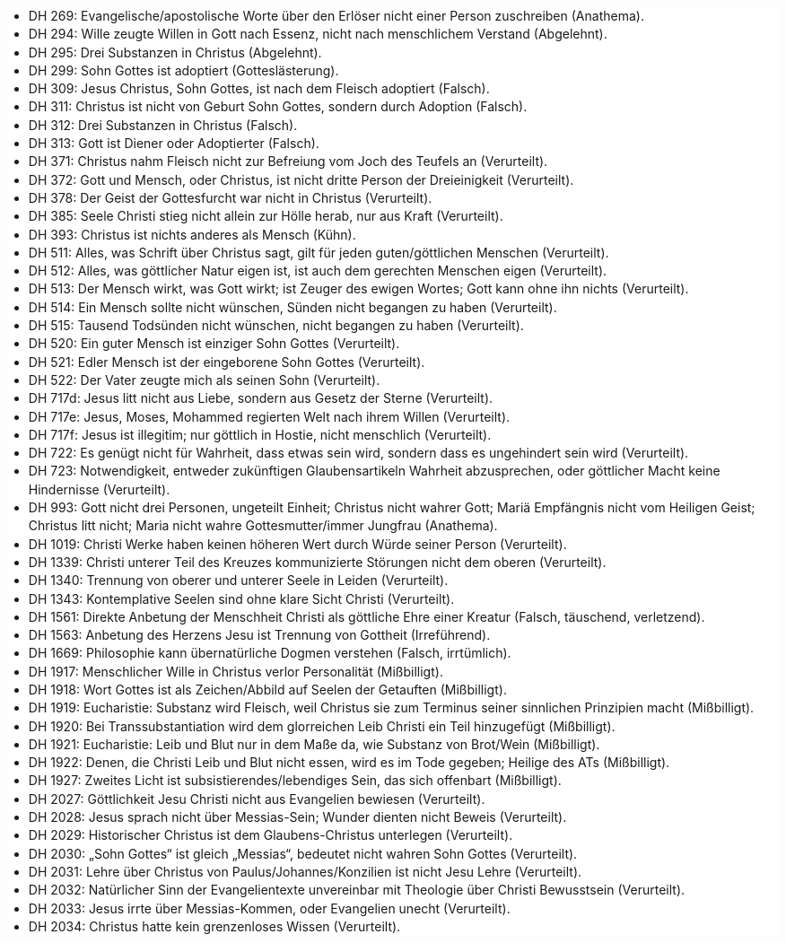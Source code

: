 *   DH 269: Evangelische/apostolische Worte über den Erlöser nicht einer Person zuschreiben (Anathema).
*   DH 294: Wille zeugte Willen in Gott nach Essenz, nicht nach menschlichem Verstand (Abgelehnt).
*   DH 295: Drei Substanzen in Christus (Abgelehnt).
*   DH 299: Sohn Gottes ist adoptiert (Gotteslästerung).
*   DH 309: Jesus Christus, Sohn Gottes, ist nach dem Fleisch adoptiert (Falsch).
*   DH 311: Christus ist nicht von Geburt Sohn Gottes, sondern durch Adoption (Falsch).
*   DH 312: Drei Substanzen in Christus (Falsch).
*   DH 313: Gott ist Diener oder Adoptierter (Falsch).
*   DH 371: Christus nahm Fleisch nicht zur Befreiung vom Joch des Teufels an (Verurteilt).
*   DH 372: Gott und Mensch, oder Christus, ist nicht dritte Person der Dreieinigkeit (Verurteilt).
*   DH 378: Der Geist der Gottesfurcht war nicht in Christus (Verurteilt).
*   DH 385: Seele Christi stieg nicht allein zur Hölle herab, nur aus Kraft (Verurteilt).
*   DH 393: Christus ist nichts anderes als Mensch (Kühn).
*   DH 511: Alles, was Schrift über Christus sagt, gilt für jeden guten/göttlichen Menschen (Verurteilt).
*   DH 512: Alles, was göttlicher Natur eigen ist, ist auch dem gerechten Menschen eigen (Verurteilt).
*   DH 513: Der Mensch wirkt, was Gott wirkt; ist Zeuger des ewigen Wortes; Gott kann ohne ihn nichts (Verurteilt).
*   DH 514: Ein Mensch sollte nicht wünschen, Sünden nicht begangen zu haben (Verurteilt).
*   DH 515: Tausend Todsünden nicht wünschen, nicht begangen zu haben (Verurteilt).
*   DH 520: Ein guter Mensch ist einziger Sohn Gottes (Verurteilt).
*   DH 521: Edler Mensch ist der eingeborene Sohn Gottes (Verurteilt).
*   DH 522: Der Vater zeugte mich als seinen Sohn (Verurteilt).
*   DH 717d: Jesus litt nicht aus Liebe, sondern aus Gesetz der Sterne (Verurteilt).
*   DH 717e: Jesus, Moses, Mohammed regierten Welt nach ihrem Willen (Verurteilt).
*   DH 717f: Jesus ist illegitim; nur göttlich in Hostie, nicht menschlich (Verurteilt).
*   DH 722: Es genügt nicht für Wahrheit, dass etwas sein wird, sondern dass es ungehindert sein wird (Verurteilt).
*   DH 723: Notwendigkeit, entweder zukünftigen Glaubensartikeln Wahrheit abzusprechen, oder göttlicher Macht keine Hindernisse (Verurteilt).
*   DH 993: Gott nicht drei Personen, ungeteilt Einheit; Christus nicht wahrer Gott; Mariä Empfängnis nicht vom Heiligen Geist; Christus litt nicht; Maria nicht wahre Gottesmutter/immer Jungfrau (Anathema).
*   DH 1019: Christi Werke haben keinen höheren Wert durch Würde seiner Person (Verurteilt).
*   DH 1339: Christi unterer Teil des Kreuzes kommunizierte Störungen nicht dem oberen (Verurteilt).
*   DH 1340: Trennung von oberer und unterer Seele in Leiden (Verurteilt).
*   DH 1343: Kontemplative Seelen sind ohne klare Sicht Christi (Verurteilt).
*   DH 1561: Direkte Anbetung der Menschheit Christi als göttliche Ehre einer Kreatur (Falsch, täuschend, verletzend).
*   DH 1563: Anbetung des Herzens Jesu ist Trennung von Gottheit (Irreführend).
*   DH 1669: Philosophie kann übernatürliche Dogmen verstehen (Falsch, irrtümlich).
*   DH 1917: Menschlicher Wille in Christus verlor Personalität (Mißbilligt).
*   DH 1918: Wort Gottes ist als Zeichen/Abbild auf Seelen der Getauften (Mißbilligt).
*   DH 1919: Eucharistie: Substanz wird Fleisch, weil Christus sie zum Terminus seiner sinnlichen Prinzipien macht (Mißbilligt).
*   DH 1920: Bei Transsubstantiation wird dem glorreichen Leib Christi ein Teil hinzugefügt (Mißbilligt).
*   DH 1921: Eucharistie: Leib und Blut nur in dem Maße da, wie Substanz von Brot/Wein (Mißbilligt).
*   DH 1922: Denen, die Christi Leib und Blut nicht essen, wird es im Tode gegeben; Heilige des ATs (Mißbilligt).
*   DH 1927: Zweites Licht ist subsistierendes/lebendiges Sein, das sich offenbart (Mißbilligt).
*   DH 2027: Göttlichkeit Jesu Christi nicht aus Evangelien bewiesen (Verurteilt).
*   DH 2028: Jesus sprach nicht über Messias-Sein; Wunder dienten nicht Beweis (Verurteilt).
*   DH 2029: Historischer Christus ist dem Glaubens-Christus unterlegen (Verurteilt).
*   DH 2030: „Sohn Gottes“ ist gleich „Messias“, bedeutet nicht wahren Sohn Gottes (Verurteilt).
*   DH 2031: Lehre über Christus von Paulus/Johannes/Konzilien ist nicht Jesu Lehre (Verurteilt).
*   DH 2032: Natürlicher Sinn der Evangelientexte unvereinbar mit Theologie über Christi Bewusstsein (Verurteilt).
*   DH 2033: Jesus irrte über Messias-Kommen, oder Evangelien unecht (Verurteilt).
*   DH 2034: Christus hatte kein grenzenloses Wissen (Verurteilt).